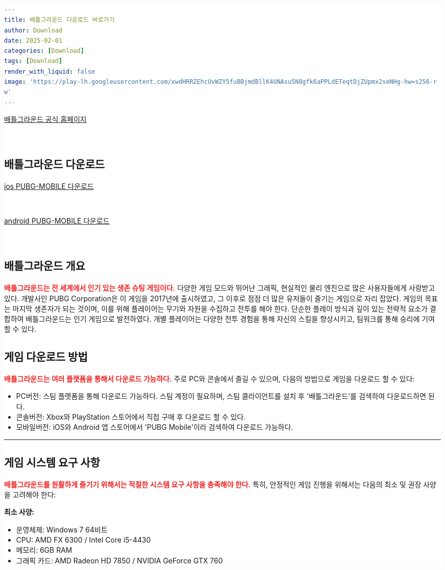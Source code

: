 ```yaml
---
title: 배틀그라운드 다운로드 바로가기
author: Download
date: 2025-02-01
categories: [Download]
tags: [Download]
render_with_liquid: false
image: 'https://play-lh.googleusercontent.com/xwdHRRZEhcUvWZY5fuBBjmdBllK4UNAsu5N8gfk6aPPLdETeqtDjZUpmx2seNHg-hw=s256-rw'
---
```

<p><a class='click-button' title='배틀그라운드' href='https://game.naver.com/lounge/PUBG_MOBILE/home' rel='nofollow'>배틀그라운드 공식 홈페이지</a></p><br>
<h2 id='배틀그라운드_다운로드'>배틀그라운드 다운로드</h2>
<p><a class="click-button ios" title="PUBG-MOBILE 다운로드" href="https://apps.apple.com/kr/app/%EB%B0%B0%ED%8B%80%EA%B7%B8%EB%9D%BC%EC%9A%B4%EB%93%9C/id1366526331" rel="nofollow">ios PUBG-MOBILE 다운로드</a></p><br>
<p><a class="click-button android" title="PUBG-MOBILE 다운로드" href="https://play.google.comhttps://play.google.com/store/apps/details?id=com.pubg.krmobile" rel="nofollow">android PUBG-MOBILE 다운로드</a></p><br>


<h2 id='배틀그라운드 개요'>배틀그라운드 개요</h2>

<p><b><span style="color: #ee2323;">배틀그라운드는 전 세계에서 인기 있는 생존 슈팅 게임이다.</span></b> 다양한 게임 모드와 뛰어난 그래픽, 현실적인 물리 엔진으로 많은 사용자들에게 사랑받고 있다. 개발사인 PUBG Corporation은 이 게임을 2017년에 출시하였고, 그 이후로 점점 더 많은 유저들이 즐기는 게임으로 자리 잡았다. 게임의 목표는 마지막 생존자가 되는 것이며, 이를 위해 플레이어는 무기와 자원을 수집하고 전투를 해야 한다. 단순한 플레이 방식과 깊이 있는 전략적 요소가 결합하여 배틀그라운드는 인기 게임으로 발전하였다. 개별 플레이어는 다양한 전투 경험을 통해 자신의 스킬을 향상시키고, 팀워크를 통해 승리에 기여할 수 있다.</p>

<h2 id='게임 다운로드 방법'>게임 다운로드 방법</h2>

<p><b><span style="color: #ee2323;">배틀그라운드는 여러 플랫폼을 통해서 다운로드 가능하다.</span></b> 주로 PC와 콘솔에서 즐길 수 있으며, 다음의 방법으로 게임을 다운로드 할 수 있다:</p>

<ul>
    <li>PC버전: 스팀 플랫폼을 통해 다운로드 가능하다. 스팀 계정이 필요하며, 스팀 클라이언트를 설치 후 '배틀그라운드'를 검색하여 다운로드하면 된다.</li>
    <li>콘솔버전: Xbox와 PlayStation 스토어에서 직접 구매 후 다운로드 할 수 있다.</li>
    <li>모바일버전: iOS와 Android 앱 스토어에서 'PUBG Mobile'이라 검색하여 다운로드 가능하다.</li>
</ul>

<hr />

<h2 id='게임 시스템 요구 사항'>게임 시스템 요구 사항</h2>

<p><b><span style="color: #ee2323;">배틀그라운드를 원활하게 즐기기 위해서는 적절한 시스템 요구 사항을 충족해야 한다.</span></b> 특히, 안정적인 게임 진행을 위해서는 다음의 최소 및 권장 사양을 고려해야 한다:</p>

<p><b>최소 사양:</b></p>

<ul>
    <li>운영체제: Windows 7 64비트</li>
    <li>CPU: AMD FX 6300 / Intel Core i5-4430</li>
    <li>메모리: 6GB RAM</li>
    <li>그래픽 카드: AMD Radeon HD 7850 / NVIDIA GeForce GTX 760</li>
</ul>
